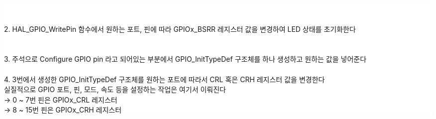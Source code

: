   <br></br>
  2. HAL_GPIO_WritePin 함수에서 원하는 포트, 핀에 따라 GPIOx_BSRR 레지스터 값을 변경하여 LED 상태를 초기화한다   
  <br></br>
  3. 주석으로 Configure GPIO pin 라고 되어있는 부분에서 GPIO_InitTypeDef 구조체를 하나 생성하고 원하는 값을 넣어준다
  <br></br>
  4. 3번에서 생성한 GPIO_InitTypeDef 구조체를 원하는 포트에 따라서 CRL 혹은 CRH 레지스터 값을 변경한다   
     실질적으로 GPIO 포트, 핀, 모드, 속도 등을 설정하는 작업은 여기서 이뤄진다   
    → 0 ~ 7번 핀은 GPIOx_CRL 레지스터     
    → 8 ~ 15번 핀은 GPIOx_CRH 레지스터

  
